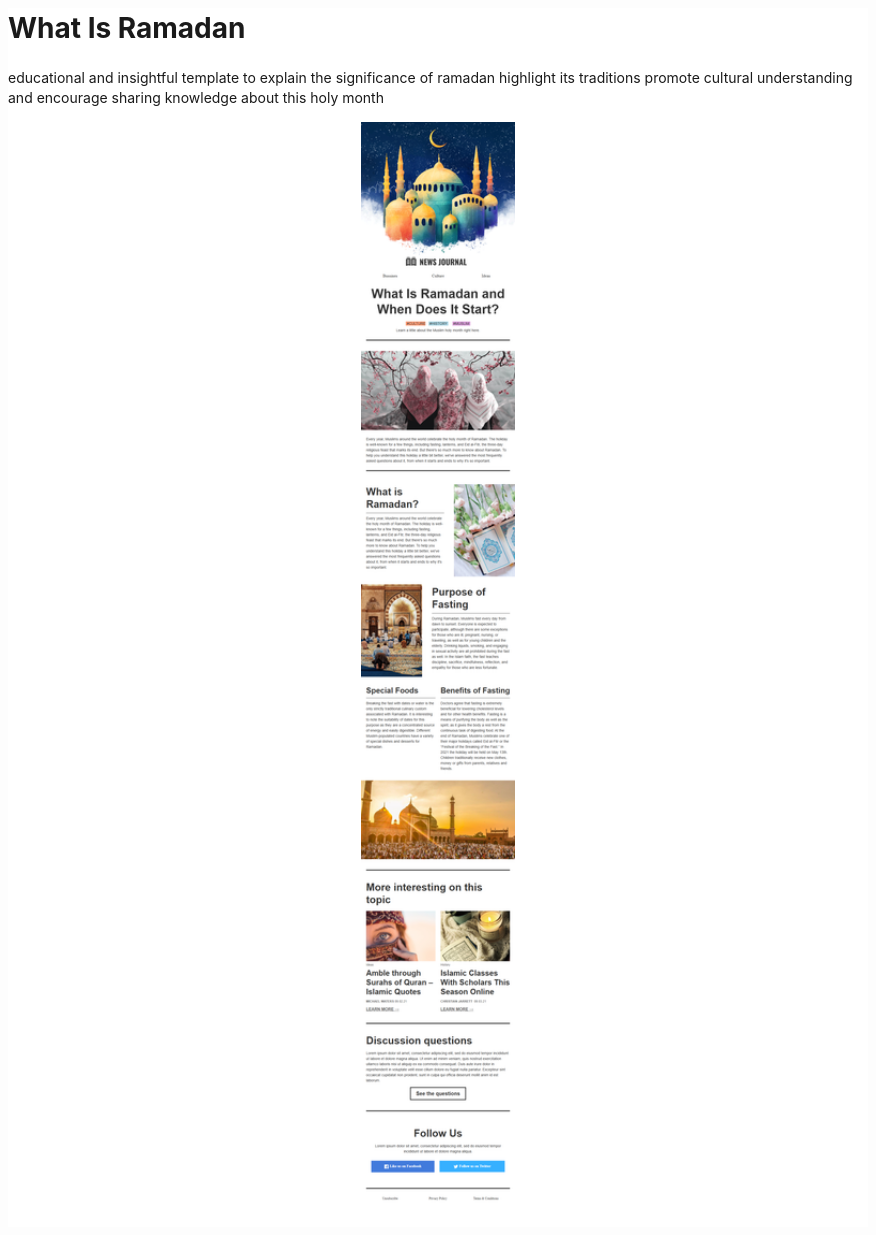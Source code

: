 # What Is Ramadan

educational and insightful template to explain the significance of ramadan highlight its traditions promote cultural understanding and encourage sharing knowledge about this holy month

<p align="center">
  <img src="email_full.png" alt="What Is Ramadan " style="width:100%; max-width:1000px;" />
</p>